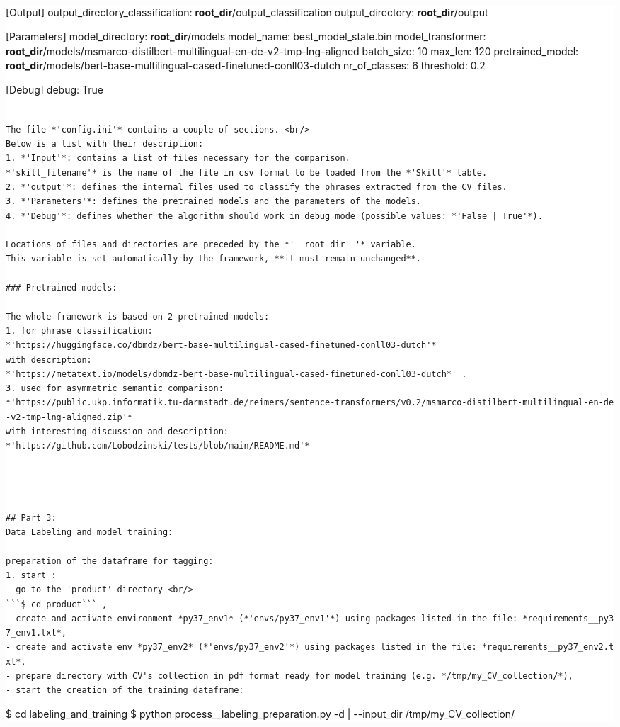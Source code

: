 [Output]
output_directory_classification: __root_dir__/output_classification
output_directory: __root_dir__/output

[Parameters]
model_directory: __root_dir__/models
model_name: best_model_state.bin
model_transformer: __root_dir__/models/msmarco-distilbert-multilingual-en-de-v2-tmp-lng-aligned
batch_size: 10
max_len: 120
pretrained_model: __root_dir__/models/bert-base-multilingual-cased-finetuned-conll03-dutch
nr_of_classes: 6
threshold: 0.2

[Debug]
debug: True
```

The file *'config.ini'* contains a couple of sections. <br/>
Below is a list with their description:
1. *'Input'*: contains a list of files necessary for the comparison. 
*'skill_filename'* is the name of the file in csv format to be loaded from the *'Skill'* table.
2. *'output'*: defines the internal files used to classify the phrases extracted from the CV files.
3. *'Parameters'*: defines the pretrained models and the parameters of the models.
4. *'Debug'*: defines whether the algorithm should work in debug mode (possible values: *'False | True'*).

Locations of files and directories are preceded by the *'__root_dir__'* variable.
This variable is set automatically by the framework, **it must remain unchanged**.    

### Pretrained models:

The whole framework is based on 2 pretrained models:
1. for phrase classification: 
*'https://huggingface.co/dbmdz/bert-base-multilingual-cased-finetuned-conll03-dutch'*
with description:
*'https://metatext.io/models/dbmdz-bert-base-multilingual-cased-finetuned-conll03-dutch*' .
3. used for asymmetric semantic comparison: 
*'https://public.ukp.informatik.tu-darmstadt.de/reimers/sentence-transformers/v0.2/msmarco-distilbert-multilingual-en-de-v2-tmp-lng-aligned.zip'*
with interesting discussion and description:
*'https://github.com/Lobodzinski/tests/blob/main/README.md'* 




## Part 3:
Data Labeling and model training:

preparation of the dataframe for tagging:
1. start :
- go to the 'product' directory <br/>
```$ cd product``` ,
- create and activate environment *py37_env1* (*'envs/py37_env1'*) using packages listed in the file: *requirements__py37_env1.txt*,
- create and activate env *py37_env2* (*'envs/py37_env2'*) using packages listed in the file: *requirements__py37_env2.txt*,
- prepare directory with CV's collection in pdf format ready for model training (e.g. */tmp/my_CV_collection/*),
- start the creation of the training dataframe:
```
$ cd labeling_and_training
$ python process__labeling_preparation.py -d | --input_dir /tmp/my_CV_collection/
```
```